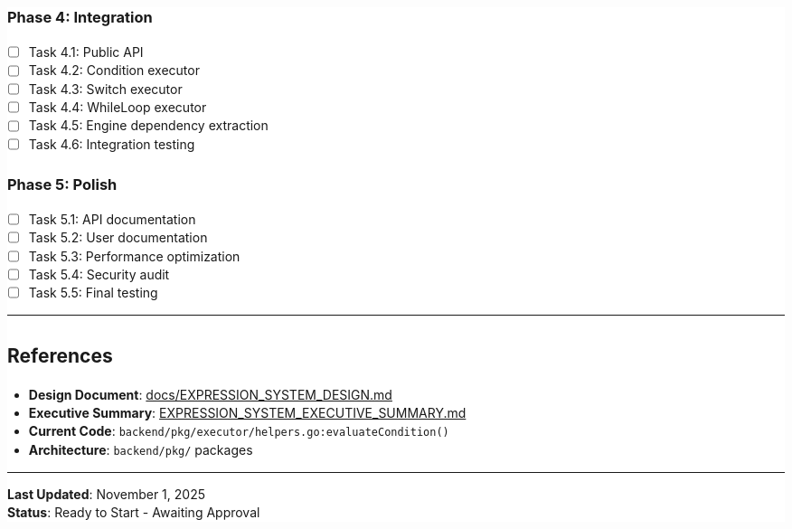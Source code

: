 ### Phase 4: Integration
- [ ] Task 4.1: Public API
- [ ] Task 4.2: Condition executor
- [ ] Task 4.3: Switch executor
- [ ] Task 4.4: WhileLoop executor
- [ ] Task 4.5: Engine dependency extraction
- [ ] Task 4.6: Integration testing

### Phase 5: Polish
- [ ] Task 5.1: API documentation
- [ ] Task 5.2: User documentation
- [ ] Task 5.3: Performance optimization
- [ ] Task 5.4: Security audit
- [ ] Task 5.5: Final testing

---

## References

- **Design Document**: [docs/EXPRESSION_SYSTEM_DESIGN.md](docs/EXPRESSION_SYSTEM_DESIGN.md)
- **Executive Summary**: [EXPRESSION_SYSTEM_EXECUTIVE_SUMMARY.md](EXPRESSION_SYSTEM_EXECUTIVE_SUMMARY.md)
- **Current Code**: `backend/pkg/executor/helpers.go:evaluateCondition()`
- **Architecture**: `backend/pkg/` packages

---

**Last Updated**: November 1, 2025  
**Status**: Ready to Start - Awaiting Approval
